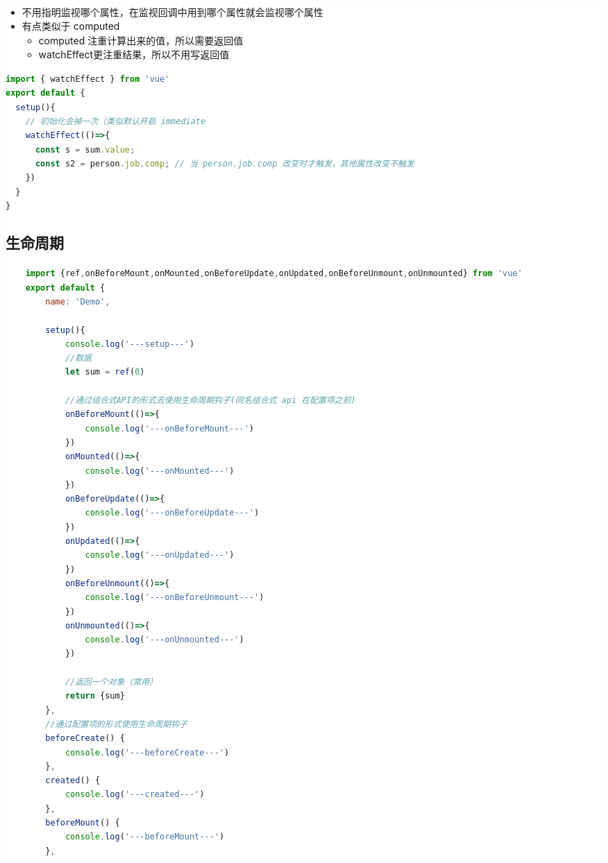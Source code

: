 - 不用指明监视哪个属性，在监视回调中用到哪个属性就会监视哪个属性
- 有点类似于 computed
    - computed 注重计算出来的值，所以需要返回值
    - watchEffect更注重结果，所以不用写返回值

```js
import { watchEffect } from 'vue'
export default {
  setup(){
    // 初始化会掉一次（类似默认开启 immediate
    watchEffect(()=>{
      const s = sum.value;
      const s2 = person.job.comp; // 当 person.job.comp 改变时才触发，其他属性改变不触发
    })
  }
}
```

## 生命周期

```js
	import {ref,onBeforeMount,onMounted,onBeforeUpdate,onUpdated,onBeforeUnmount,onUnmounted} from 'vue'
	export default {
		name: 'Demo',

		setup(){
			console.log('---setup---')
			//数据
			let sum = ref(0)

			//通过组合式API的形式去使用生命周期钩子(同名组合式 api 在配置项之前)
			onBeforeMount(()=>{
				console.log('---onBeforeMount---')
			})
			onMounted(()=>{
				console.log('---onMounted---')
			})
			onBeforeUpdate(()=>{
				console.log('---onBeforeUpdate---')
			})
			onUpdated(()=>{
				console.log('---onUpdated---')
			})
			onBeforeUnmount(()=>{
				console.log('---onBeforeUnmount---')
			})
			onUnmounted(()=>{
				console.log('---onUnmounted---')
			})

			//返回一个对象（常用）
			return {sum}
		},
		//通过配置项的形式使用生命周期钩子
		beforeCreate() {
			console.log('---beforeCreate---')
		},
		created() {
			console.log('---created---')
		},
		beforeMount() {
			console.log('---beforeMount---')
		},
```